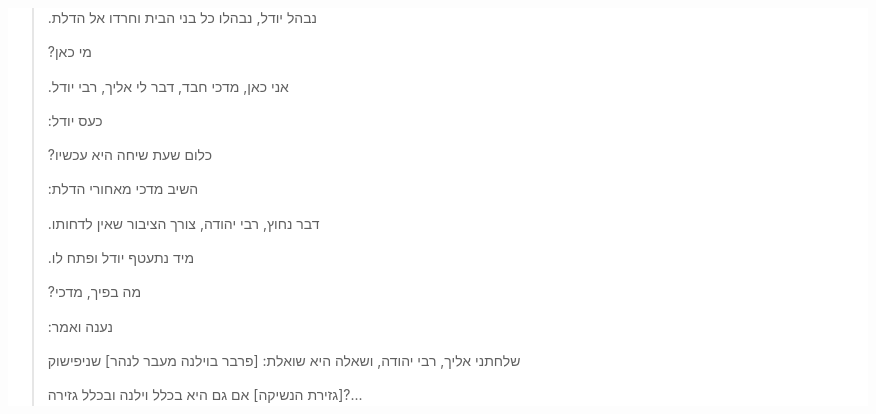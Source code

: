 > <span dir="rtl">נבהל יודל, נבהלו כל בני הבית וחרדו אל הדלת.</span>
>
> <span dir="rtl">מי כאן?</span>
>
> <span dir="rtl">אני כאן, מדכי חבד, דבר לי אליך, רבי יודל.</span>
>
> <span dir="rtl">כעס יודל:</span>
>
> <span dir="rtl">כלום שעת שיחה היא עכשיו?</span>
>
> <span dir="rtl">השיב מדכי מאחורי הדלת:</span>
>
> <span dir="rtl">דבר נחוץ, רבי יהודה, צורך הציבור שאין לדחותו.</span>
>
> <span dir="rtl">מיד נתעטף יודל ופתח לו.</span>
>
> <span dir="rtl">מה בפיך, מדכי?</span>
>
> <span dir="rtl">נענה ואמר:</span>
>
> <span dir="rtl">שניפישוק</span>
> <span dir="ltr"></span><span dir="rtl">\[פרבר בוילנה מעבר
> לנהר\]</span><span dir="ltr"></span> <span dir="rtl">שלחתני אליך, רבי
> יהודה, ושאלה היא שואלת:</span>
>
> <span dir="rtl">אם גם היא בכלל וילנה ובכלל גזירה</span>
> <span dir="ltr"></span><span dir="rtl">\[גזירת
> הנשיקה\]</span><span dir="ltr">?...</span>
>
> <span dir="ltr"></span>
